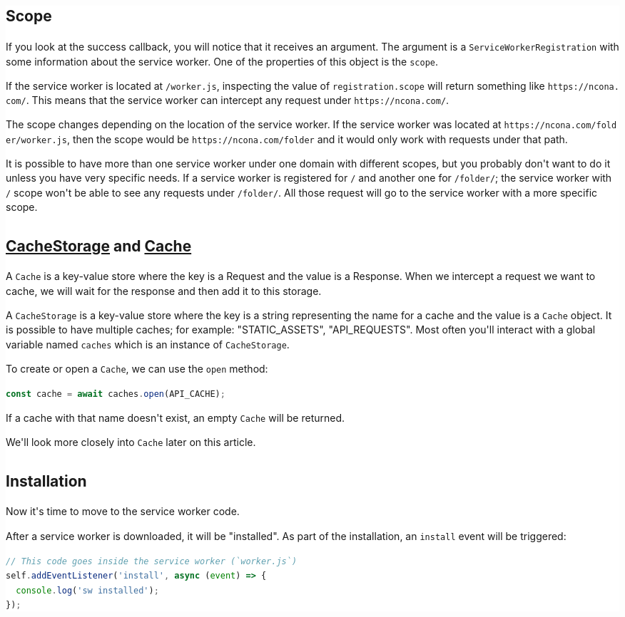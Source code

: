 ## Scope

If you look at the success callback, you will notice that it receives an argument. The argument is a `ServiceWorkerRegistration` with some information about the service worker. One of the properties of this object is the `scope`.

If the service worker is located at `/worker.js`, inspecting the value of `registration.scope` will return something like `https://ncona.com/`. This means that the service worker can intercept any request under `https://ncona.com/`.

The scope changes depending on the location of the service worker. If the service worker was located at `https://ncona.com/folder/worker.js`, then the scope would be `https://ncona.com/folder` and it would only work with requests under that path.

It is possible to have more than one service worker under one domain with different scopes, but you probably don't want to do it unless you have very specific needs. If a service worker is registered for `/` and another one for `/folder/`; the service worker with `/` scope won't be able to see any requests under `/folder/`. All those request will go to the service worker with a more specific scope.

## [CacheStorage](https://developer.mozilla.org/en-US/docs/Web/API/CacheStorage) and [Cache](https://developer.mozilla.org/en-US/docs/Web/API/Cache)

A `Cache` is a key-value store where the key is a Request and the value is a Response. When we intercept a request we want to cache, we will wait for the response and then add it to this storage.

A `CacheStorage` is a key-value store where the key is a string representing the name for a cache and the value is a `Cache` object. It is possible to have multiple caches; for example: "STATIC_ASSETS", "API_REQUESTS". Most often you'll interact with a global variable named `caches` which is an instance of `CacheStorage`.

To create or open a `Cache`, we can use the `open` method:

```js
const cache = await caches.open(API_CACHE);
```

If a cache with that name doesn't exist, an empty `Cache` will be returned.

We'll look more closely into `Cache` later on this article.

## Installation

Now it's time to move to the service worker code.

After a service worker is downloaded, it will be "installed". As part of the installation, an `install` event will be triggered:

```js
// This code goes inside the service worker (`worker.js`)
self.addEventListener('install', async (event) => {
  console.log('sw installed');
});
```
